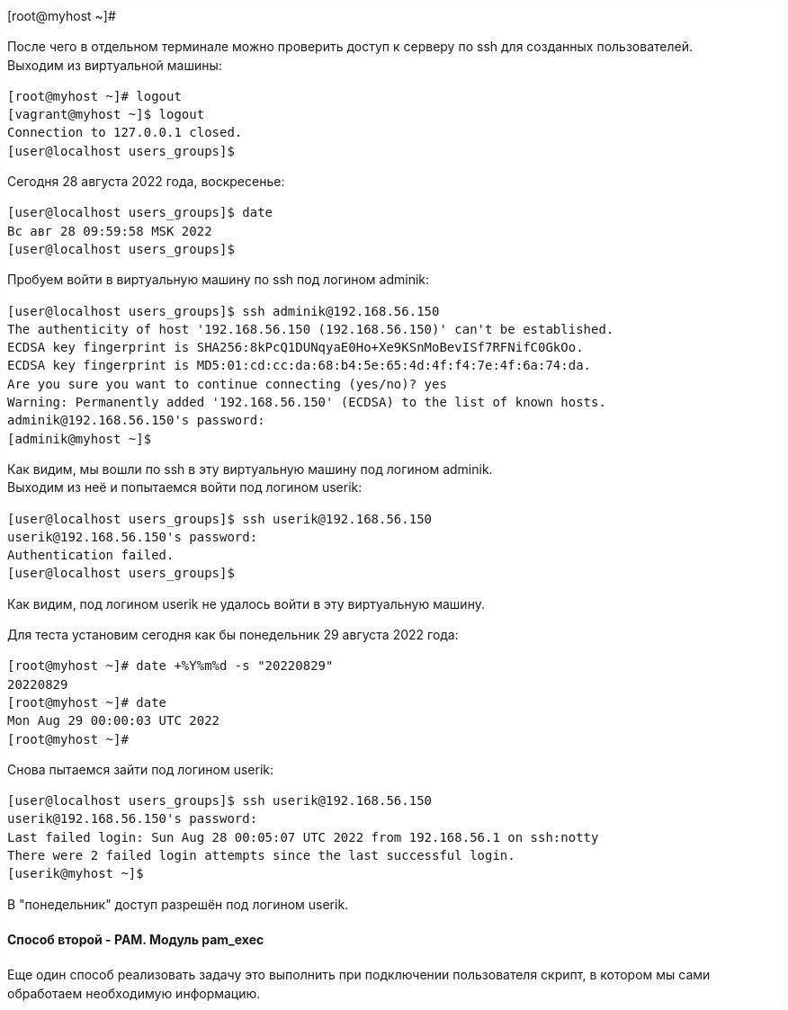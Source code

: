 [root@myhost ~]#</pre>

<p>После чего в отдельном терминале можно проверить доступ к серверу по ssh для созданных пользователей.<br />Выходим из виртуальной машины:</p>

<pre>[root@myhost ~]# logout
[vagrant@myhost ~]$ logout
Connection to 127.0.0.1 closed.
[user@localhost users_groups]$</pre>

<p>Сегодня 28 августа 2022 года, воскресенье:</p>

<pre>[user@localhost users_groups]$ date
Вс авг 28 09:59:58 MSK 2022
[user@localhost users_groups]$</pre>

<p>Пробуем войти в виртуальную машину по ssh под логином adminik:</p>

<pre>[user@localhost users_groups]$ ssh adminik@192.168.56.150
The authenticity of host '192.168.56.150 (192.168.56.150)' can't be established.
ECDSA key fingerprint is SHA256:8kPcQ1DUNqyaE0Ho+Xe9KSnMoBevISf7RFNifC0GkOo.
ECDSA key fingerprint is MD5:01:cd:cc:da:68:b4:5e:65:4d:4f:f4:7e:4f:6a:74:da.
Are you sure you want to continue connecting (yes/no)? yes
Warning: Permanently added '192.168.56.150' (ECDSA) to the list of known hosts.
adminik@192.168.56.150's password: 
[adminik@myhost ~]$</pre>

<p>Как видим, мы вошли по ssh в эту виртуальную машину под логином adminik.<br />Выходим из неё и попытаемся войти под логином userik:</p>

<pre>[user@localhost users_groups]$ ssh userik@192.168.56.150
userik@192.168.56.150's password: 
Authentication failed.
[user@localhost users_groups]$</pre>

<p>Как видим, под логином userik не удалось войти в эту виртуальную машину.</p>

<p>Для теста установим сегодня как бы понедельник 29 августа 2022 года:</p>

<pre>[root@myhost ~]# date +%Y%m%d -s "20220829"
20220829
[root@myhost ~]# date
Mon Aug 29 00:00:03 UTC 2022
[root@myhost ~]#</pre>

<p>Снова пытаемся зайти под логином userik:</p>

<pre>[user@localhost users_groups]$ ssh userik@192.168.56.150
userik@192.168.56.150's password: 
Last failed login: Sun Aug 28 00:05:07 UTC 2022 from 192.168.56.1 on ssh:notty
There were 2 failed login attempts since the last successful login.
[userik@myhost ~]$</pre>

<p>В "понедельник" доступ разрешён под логином userik.</p>

<h4>Способ второй - PAM. Модуль pam_exec</h4>

<p>Еще один способ реализовать задачу это выполнить при
подключении пользователя скрипт, в котором мы сами обработаем
необходимую информацию.</p>
